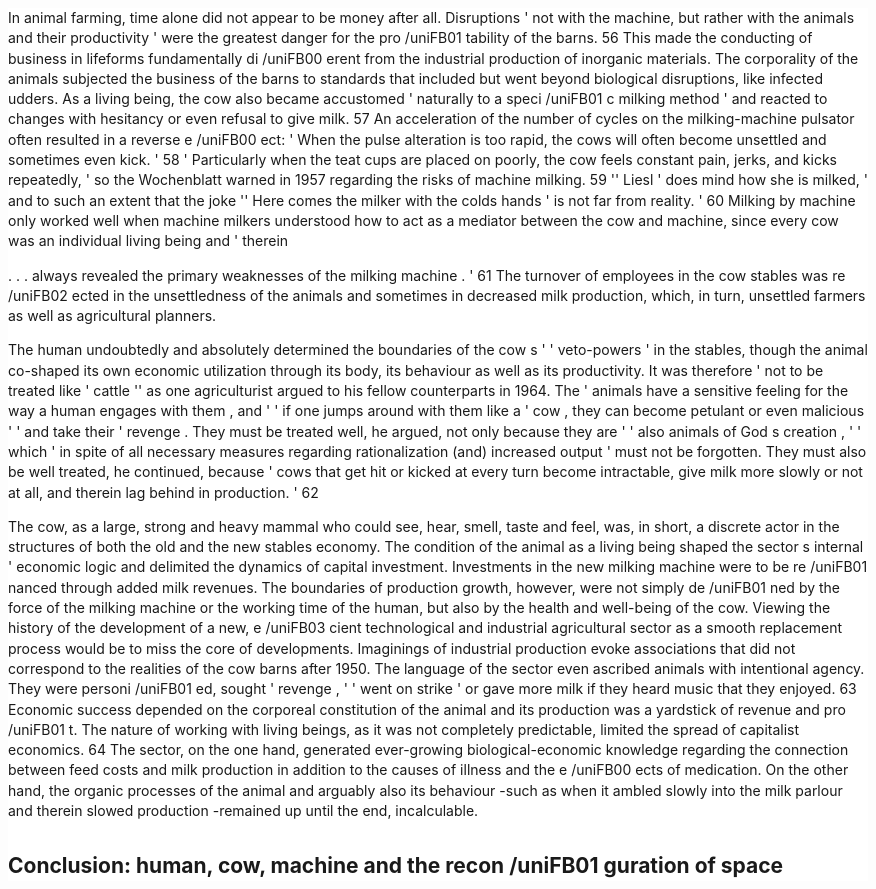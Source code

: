 In animal farming, time alone did not appear to be money after all. Disruptions ' not with the machine, but rather with the animals and their productivity ' were the greatest danger for the pro /uniFB01 tability of the barns. 56 This made the conducting of business in lifeforms fundamentally di /uniFB00 erent from the industrial production of inorganic materials. The corporality of the animals subjected the business of the barns to standards that included but went beyond biological disruptions, like infected udders. As a living being, the cow also became accustomed ' naturally to a speci /uniFB01 c milking method ' and reacted to changes with hesitancy or even refusal to give milk. 57 An acceleration of the number of cycles on the milking-machine pulsator often resulted in a reverse e /uniFB00 ect: ' When the pulse alteration is too rapid, the cows will often become unsettled and sometimes even kick. ' 58 ' Particularly when the teat cups are placed on poorly, the cow feels constant pain, jerks, and kicks repeatedly, ' so the Wochenblatt warned in 1957 regarding the risks of machine milking. 59 '' Liesl ' does mind how she is milked, ' and to such an extent that the joke '' Here comes the milker with the colds hands ' is not far from reality. ' 60 Milking by machine only worked well when machine milkers understood how to act as a mediator between the cow and machine, since every cow was an individual living being and ' therein



. . . always revealed the primary weaknesses of the milking machine . ' 61 The turnover of employees in the cow stables was re /uniFB02 ected in the unsettledness of the animals and sometimes in decreased milk production, which, in turn, unsettled farmers as well as agricultural planners.

The human undoubtedly and absolutely determined the boundaries of the cow s ' ' veto-powers ' in the stables, though the animal co-shaped its own economic utilization through its body, its behaviour as well as its productivity. It was therefore ' not to be treated like ' cattle '' as one agriculturist argued to his fellow counterparts in 1964. The ' animals have a sensitive feeling for the way a human engages with them , and ' ' if one jumps around with them like a ' cow , they can become petulant or even malicious ' ' and take their ' revenge . They must be treated well, he argued, not only because they are ' ' also animals of God s creation , ' ' which ' in spite of all necessary measures regarding rationalization (and) increased output ' must not be forgotten. They must also be well treated, he continued, because ' cows that get hit or kicked at every turn become intractable, give milk more slowly or not at all, and therein lag behind in production. ' 62

The cow, as a large, strong and heavy mammal who could see, hear, smell, taste and feel, was, in short, a discrete actor in the structures of both the old and the new stables economy. The condition of the animal as a living being shaped the sector s internal ' economic logic and delimited the dynamics of capital investment. Investments in the new milking machine were to be re /uniFB01 nanced through added milk revenues. The boundaries of production growth, however, were not simply de /uniFB01 ned by the force of the milking machine or the working time of the human, but also by the health and well-being of the cow. Viewing the history of the development of a new, e /uniFB03 cient technological and industrial agricultural sector as a smooth replacement process would be to miss the core of developments. Imaginings of industrial production evoke associations that did not correspond to the realities of the cow barns after 1950. The language of the sector even ascribed animals with intentional agency. They were personi /uniFB01 ed, sought ' revenge , ' ' went on strike ' or gave more milk if they heard music that they enjoyed. 63 Economic success depended on the corporeal constitution of the animal and its production was a yardstick of revenue and pro /uniFB01 t. The nature of working with living beings, as it was not completely predictable, limited the spread of capitalist economics. 64 The sector, on the one hand, generated ever-growing biological-economic knowledge regarding the connection between feed costs and milk production in addition to the causes of illness and the e /uniFB00 ects of medication. On the other hand, the organic processes of the animal and arguably also its behaviour -such as when it ambled slowly into the milk parlour and therein slowed production -remained up until the end, incalculable.

## Conclusion: human, cow, machine and the recon /uniFB01 guration of space
